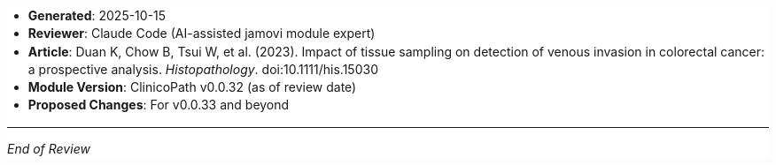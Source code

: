 - **Generated**: 2025-10-15
- **Reviewer**: Claude Code (AI-assisted jamovi module expert)
- **Article**: Duan K, Chow B, Tsui W, et al. (2023). Impact of tissue sampling on detection of venous invasion in colorectal cancer: a prospective analysis. *Histopathology*. doi:10.1111/his.15030
- **Module Version**: ClinicoPath v0.0.32 (as of review date)
- **Proposed Changes**: For v0.0.33 and beyond

---

*End of Review*
